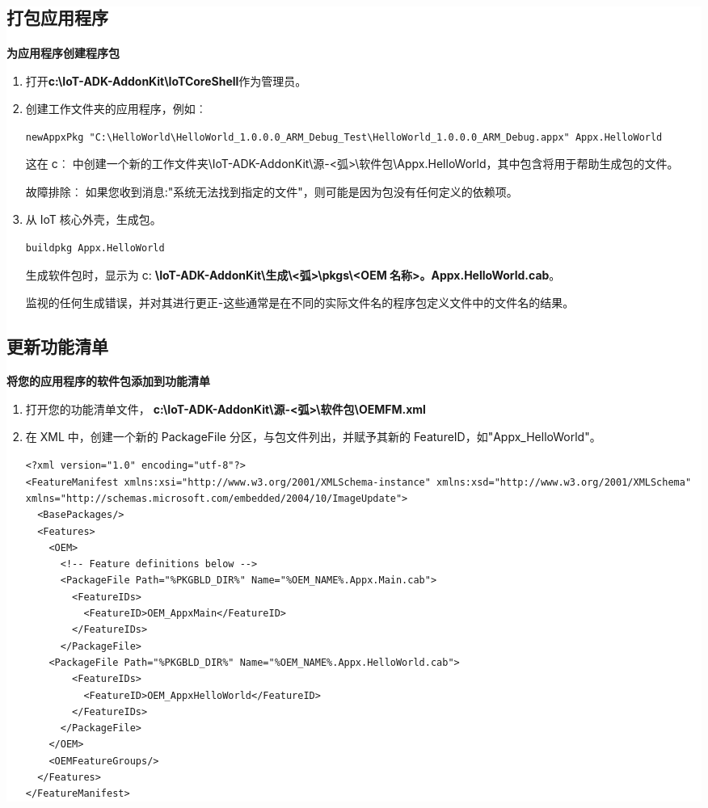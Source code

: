 
## <a name="span-idpackagetheappspanspan-idpackagetheappspanspan-idpackagetheappspanpackage-the-app"></a><span id="Package_the_app"></span><span id="package_the_app"></span><span id="PACKAGE_THE_APP"></span>打包应用程序

**为应用程序创建程序包**

1.  打开**c:\\IoT-ADK-AddonKit\\IoTCoreShell**作为管理员。


2.  创建工作文件夹的应用程序，例如︰

    ``` syntax
    newAppxPkg "C:\HelloWorld\HelloWorld_1.0.0.0_ARM_Debug_Test\HelloWorld_1.0.0.0_ARM_Debug.appx" Appx.HelloWorld
    ```

    这在 c︰ 中创建一个新的工作文件夹\\IoT-ADK-AddonKit\\源-&lt;弧&gt;\\软件包\\Appx.HelloWorld，其中包含将用于帮助生成包的文件。

    故障排除︰ 如果您收到消息:"系统无法找到指定的文件"，则可能是因为包没有任何定义的依赖项。
    
3.  从 IoT 核心外壳，生成包。

    ``` syntax
    buildpkg Appx.HelloWorld
    ```

    生成软件包时，显示为 c: **\\IoT-ADK-AddonKit\\生成\\&lt;弧&gt;\\pkgs\\&lt;OEM 名称&gt;。Appx.HelloWorld.cab**。

    监视的任何生成错误，并对其进行更正-这些通常是在不同的实际文件名的程序包定义文件中的文件名的结果。

## <a name="span-idupdatethefeaturemanifestspanspan-idupdatethefeaturemanifestspanspan-idupdatethefeaturemanifestspanupdate-the-feature-manifest"></a><span id="Update_the_feature_manifest"></span><span id="update_the_feature_manifest"></span><span id="UPDATE_THE_FEATURE_MANIFEST"></span>更新功能清单


**将您的应用程序的软件包添加到功能清单**

1.  打开您的功能清单文件， **c:\\IoT-ADK-AddonKit\\源-&lt;弧&gt;\\软件包\\OEMFM.xml**

2.  在 XML 中，创建一个新的 PackageFile 分区，与包文件列出，并赋予其新的 FeatureID，如"Appx\_HelloWorld"。

    ``` syntax
    <?xml version="1.0" encoding="utf-8"?>
    <FeatureManifest xmlns:xsi="http://www.w3.org/2001/XMLSchema-instance" xmlns:xsd="http://www.w3.org/2001/XMLSchema" xmlns="http://schemas.microsoft.com/embedded/2004/10/ImageUpdate">
      <BasePackages/>
      <Features>
        <OEM>
          <!-- Feature definitions below -->
          <PackageFile Path="%PKGBLD_DIR%" Name="%OEM_NAME%.Appx.Main.cab">
            <FeatureIDs>
              <FeatureID>OEM_AppxMain</FeatureID>
            </FeatureIDs>
          </PackageFile>
        <PackageFile Path="%PKGBLD_DIR%" Name="%OEM_NAME%.Appx.HelloWorld.cab">
            <FeatureIDs>
              <FeatureID>OEM_AppxHelloWorld</FeatureID>
            </FeatureIDs>
          </PackageFile>
        </OEM>
        <OEMFeatureGroups/>
      </Features>
    </FeatureManifest>
    ```

